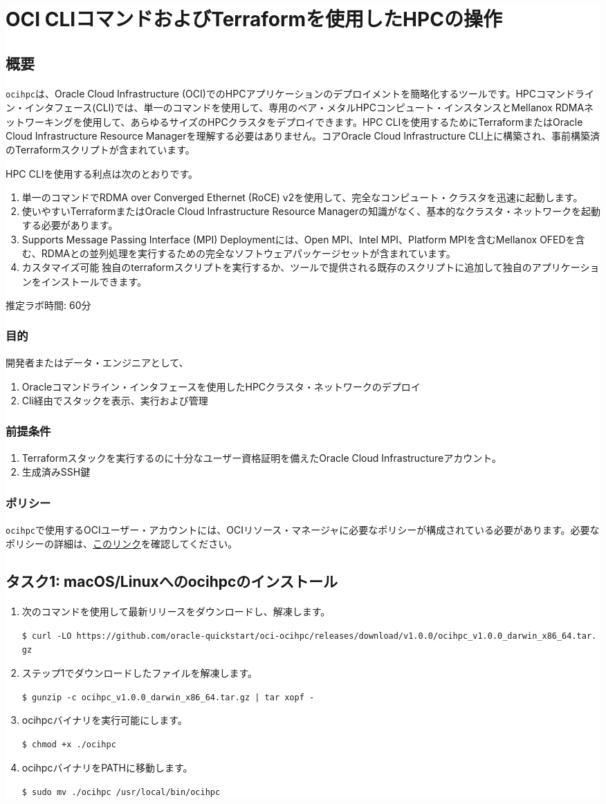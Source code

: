 # OCI CLIコマンドおよびTerraformを使用したHPCの操作

## 概要

`ocihpc`は、Oracle Cloud Infrastructure (OCI)でのHPCアプリケーションのデプロイメントを簡略化するツールです。HPCコマンドライン・インタフェース(CLI)では、単一のコマンドを使用して、専用のベア・メタルHPCコンピュート・インスタンスとMellanox RDMAネットワーキングを使用して、あらゆるサイズのHPCクラスタをデプロイできます。HPC CLIを使用するためにTerraformまたはOracle Cloud Infrastructure Resource Managerを理解する必要はありません。コアOracle Cloud Infrastructure CLI上に構築され、事前構築済のTerraformスクリプトが含まれています。

HPC CLIを使用する利点は次のとおりです。

1.  単一のコマンドでRDMA over Converged Ethernet (RoCE) v2を使用して、完全なコンピュート・クラスタを迅速に起動します。
2.  使いやすいTerraformまたはOracle Cloud Infrastructure Resource Managerの知識がなく、基本的なクラスタ・ネットワークを起動する必要があります。
3.  Supports Message Passing Interface (MPI) Deploymentには、Open MPI、Intel MPI、Platform MPIを含むMellanox OFEDを含む、RDMAとの並列処理を実行するための完全なソフトウェアパッケージセットが含まれています。
4.  カスタマイズ可能 独自のterraformスクリプトを実行するか、ツールで提供される既存のスクリプトに追加して独自のアプリケーションをインストールできます。

推定ラボ時間: 60分

### 目的

開発者またはデータ・エンジニアとして、

1.  Oracleコマンドライン・インタフェースを使用したHPCクラスタ・ネットワークのデプロイ
2.  Cli経由でスタックを表示、実行および管理

### 前提条件

1.  Terraformスタックを実行するのに十分なユーザー資格証明を備えたOracle Cloud Infrastructureアカウント。
2.  生成済みSSH鍵

### ポリシー

`ocihpc`で使用するOCIユーザー・アカウントには、OCIリソース・マネージャに必要なポリシーが構成されている必要があります。必要なポリシーの詳細は、[このリンク](https://docs.cloud.oracle.com/en-us/iaas/Content/Identity/Tasks/managingstacksandjobs.htm)を確認してください。

## タスク1: macOS/Linuxへのocihpcのインストール

1.  次のコマンドを使用して最新リリースをダウンロードし、解凍します。
    
        $ curl -LO https://github.com/oracle-quickstart/oci-ocihpc/releases/download/v1.0.0/ocihpc_v1.0.0_darwin_x86_64.tar.gz
        
2.  ステップ1でダウンロードしたファイルを解凍します。
    
        $ gunzip -c ocihpc_v1.0.0_darwin_x86_64.tar.gz | tar xopf -
        
3.  ocihpcバイナリを実行可能にします。
    
        $ chmod +x ./ocihpc 
        
4.  ocihpcバイナリをPATHに移動します。
    
        $ sudo mv ./ocihpc /usr/local/bin/ocihpc 
        